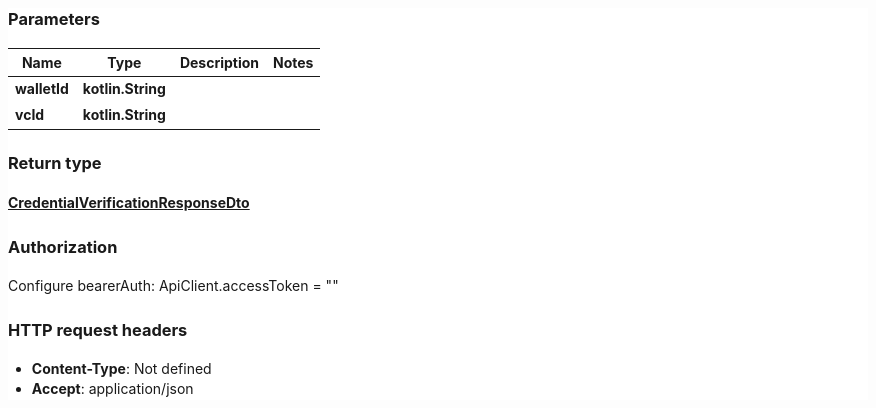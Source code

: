 ### Parameters

Name | Type | Description  | Notes
------------- | ------------- | ------------- | -------------
 **walletId** | **kotlin.String**|  |
 **vcId** | **kotlin.String**|  |

### Return type

[**CredentialVerificationResponseDto**](CredentialVerificationResponseDto.md)

### Authorization


Configure bearerAuth:
    ApiClient.accessToken = ""

### HTTP request headers

 - **Content-Type**: Not defined
 - **Accept**: application/json

